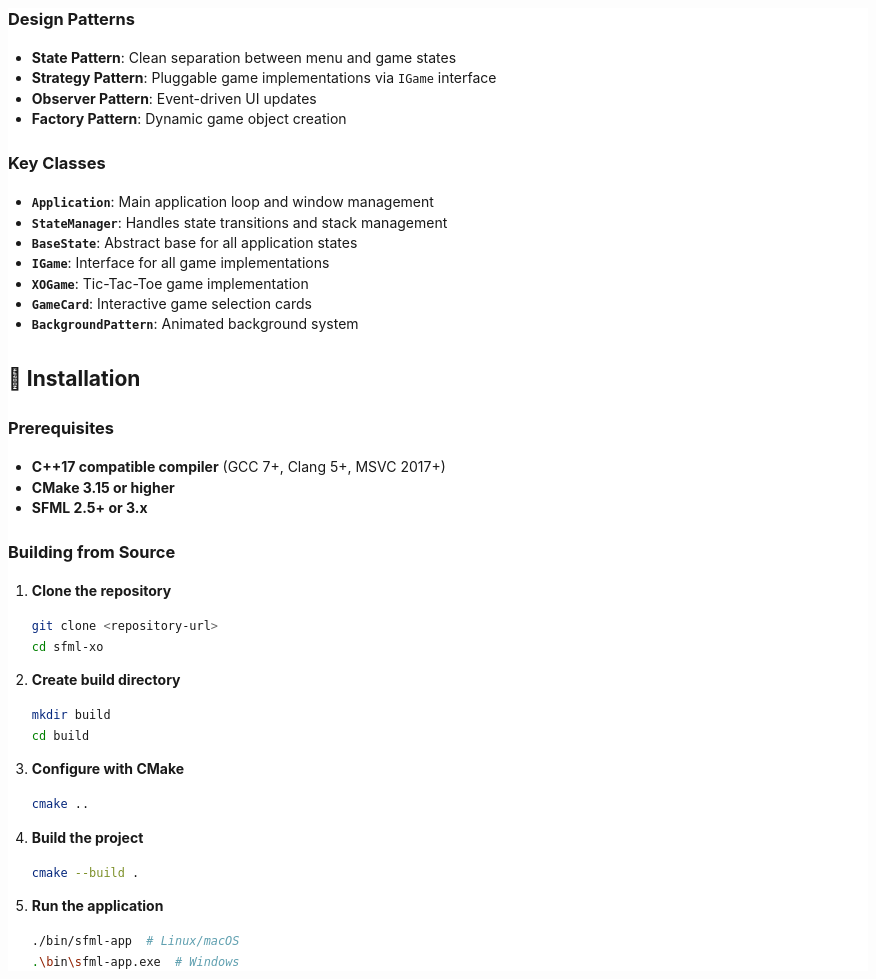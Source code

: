 ### Design Patterns

- **State Pattern**: Clean separation between menu and game states
- **Strategy Pattern**: Pluggable game implementations via `IGame` interface
- **Observer Pattern**: Event-driven UI updates
- **Factory Pattern**: Dynamic game object creation

### Key Classes

- **`Application`**: Main application loop and window management
- **`StateManager`**: Handles state transitions and stack management
- **`BaseState`**: Abstract base for all application states
- **`IGame`**: Interface for all game implementations
- **`XOGame`**: Tic-Tac-Toe game implementation
- **`GameCard`**: Interactive game selection cards
- **`BackgroundPattern`**: Animated background system

## 🚀 Installation

### Prerequisites

- **C++17 compatible compiler** (GCC 7+, Clang 5+, MSVC 2017+)
- **CMake 3.15 or higher**
- **SFML 2.5+ or 3.x**

### Building from Source

1. **Clone the repository**
   ```bash
   git clone <repository-url>
   cd sfml-xo
   ```

2. **Create build directory**
   ```bash
   mkdir build
   cd build
   ```

3. **Configure with CMake**
   ```bash
   cmake ..
   ```

4. **Build the project**
   ```bash
   cmake --build .
   ```

5. **Run the application**
   ```bash
   ./bin/sfml-app  # Linux/macOS
   .\bin\sfml-app.exe  # Windows
   ```
